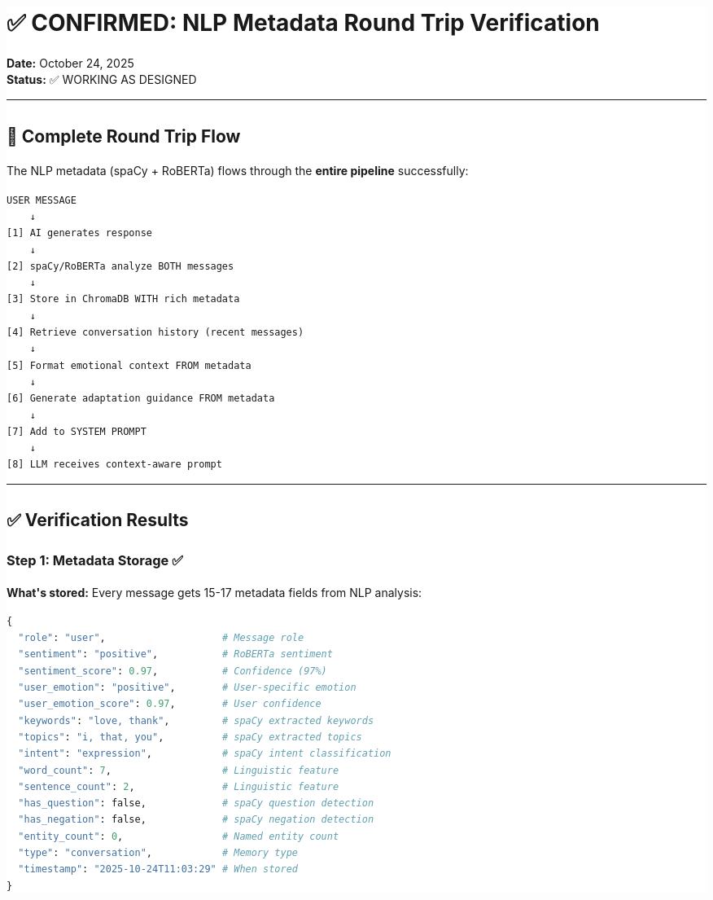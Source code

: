 # ✅ CONFIRMED: NLP Metadata Round Trip Verification

**Date:** October 24, 2025  
**Status:** ✅ WORKING AS DESIGNED

---

## 🔄 Complete Round Trip Flow

The NLP metadata (spaCy + RoBERTa) flows through the **entire pipeline** successfully:

```
USER MESSAGE
    ↓
[1] AI generates response
    ↓
[2] spaCy/RoBERTa analyze BOTH messages
    ↓
[3] Store in ChromaDB WITH rich metadata
    ↓
[4] Retrieve conversation history (recent messages)
    ↓
[5] Format emotional context FROM metadata
    ↓
[6] Generate adaptation guidance FROM metadata
    ↓
[7] Add to SYSTEM PROMPT
    ↓
[8] LLM receives context-aware prompt
```

---

## ✅ Verification Results

### Step 1: Metadata Storage ✅

**What's stored:** Every message gets 15-17 metadata fields from NLP analysis:

```python
{
  "role": "user",                    # Message role
  "sentiment": "positive",           # RoBERTa sentiment
  "sentiment_score": 0.97,           # Confidence (97%)
  "user_emotion": "positive",        # User-specific emotion
  "user_emotion_score": 0.97,        # User confidence
  "keywords": "love, thank",         # spaCy extracted keywords
  "topics": "i, that, you",          # spaCy extracted topics
  "intent": "expression",            # spaCy intent classification
  "word_count": 7,                   # Linguistic feature
  "sentence_count": 2,               # Linguistic feature
  "has_question": false,             # spaCy question detection
  "has_negation": false,             # spaCy negation detection
  "entity_count": 0,                 # Named entity count
  "type": "conversation",            # Memory type
  "timestamp": "2025-10-24T11:03:29" # When stored
}
```
